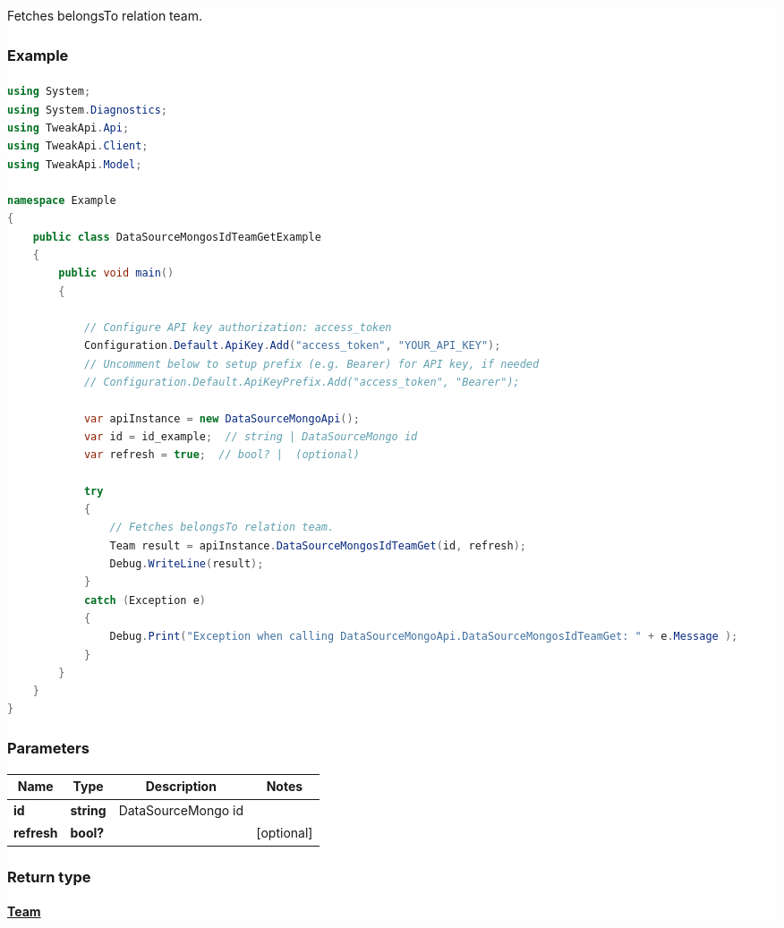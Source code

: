 Fetches belongsTo relation team.

### Example
```csharp
using System;
using System.Diagnostics;
using TweakApi.Api;
using TweakApi.Client;
using TweakApi.Model;

namespace Example
{
    public class DataSourceMongosIdTeamGetExample
    {
        public void main()
        {
            
            // Configure API key authorization: access_token
            Configuration.Default.ApiKey.Add("access_token", "YOUR_API_KEY");
            // Uncomment below to setup prefix (e.g. Bearer) for API key, if needed
            // Configuration.Default.ApiKeyPrefix.Add("access_token", "Bearer");

            var apiInstance = new DataSourceMongoApi();
            var id = id_example;  // string | DataSourceMongo id
            var refresh = true;  // bool? |  (optional) 

            try
            {
                // Fetches belongsTo relation team.
                Team result = apiInstance.DataSourceMongosIdTeamGet(id, refresh);
                Debug.WriteLine(result);
            }
            catch (Exception e)
            {
                Debug.Print("Exception when calling DataSourceMongoApi.DataSourceMongosIdTeamGet: " + e.Message );
            }
        }
    }
}
```

### Parameters

Name | Type | Description  | Notes
------------- | ------------- | ------------- | -------------
 **id** | **string**| DataSourceMongo id | 
 **refresh** | **bool?**|  | [optional] 

### Return type

[**Team**](Team.md)
